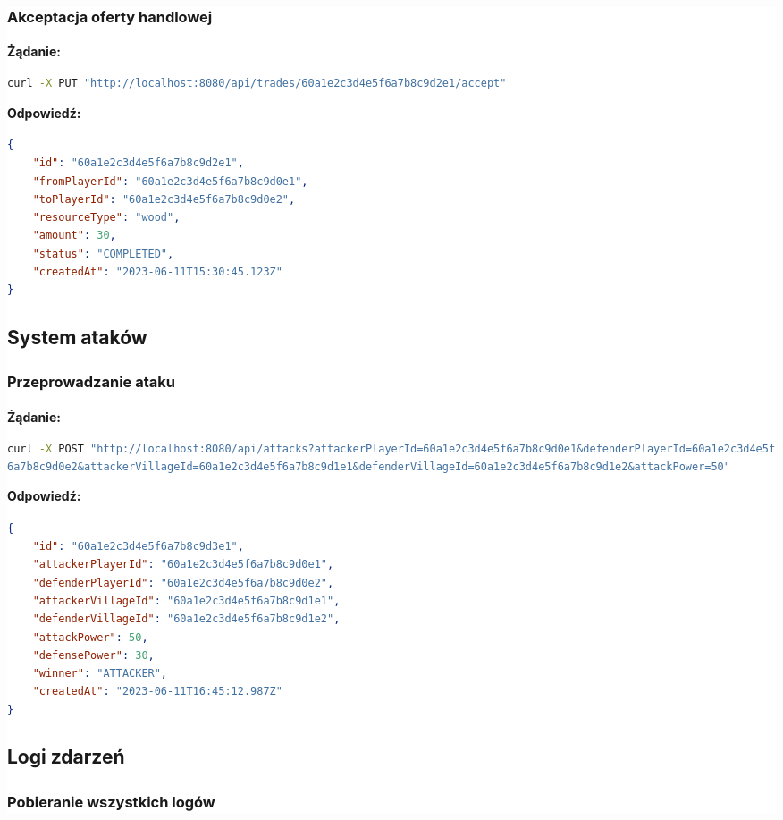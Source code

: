### Akceptacja oferty handlowej

**Żądanie:**

```bash
curl -X PUT "http://localhost:8080/api/trades/60a1e2c3d4e5f6a7b8c9d2e1/accept"
```

**Odpowiedź:**

```json
{
    "id": "60a1e2c3d4e5f6a7b8c9d2e1",
    "fromPlayerId": "60a1e2c3d4e5f6a7b8c9d0e1",
    "toPlayerId": "60a1e2c3d4e5f6a7b8c9d0e2",
    "resourceType": "wood",
    "amount": 30,
    "status": "COMPLETED",
    "createdAt": "2023-06-11T15:30:45.123Z"
}
```

## System ataków

### Przeprowadzanie ataku

**Żądanie:**

```bash
curl -X POST "http://localhost:8080/api/attacks?attackerPlayerId=60a1e2c3d4e5f6a7b8c9d0e1&defenderPlayerId=60a1e2c3d4e5f6a7b8c9d0e2&attackerVillageId=60a1e2c3d4e5f6a7b8c9d1e1&defenderVillageId=60a1e2c3d4e5f6a7b8c9d1e2&attackPower=50"
```

**Odpowiedź:**

```json
{
    "id": "60a1e2c3d4e5f6a7b8c9d3e1",
    "attackerPlayerId": "60a1e2c3d4e5f6a7b8c9d0e1",
    "defenderPlayerId": "60a1e2c3d4e5f6a7b8c9d0e2",
    "attackerVillageId": "60a1e2c3d4e5f6a7b8c9d1e1",
    "defenderVillageId": "60a1e2c3d4e5f6a7b8c9d1e2",
    "attackPower": 50,
    "defensePower": 30,
    "winner": "ATTACKER",
    "createdAt": "2023-06-11T16:45:12.987Z"
}
```

## Logi zdarzeń

### Pobieranie wszystkich logów
